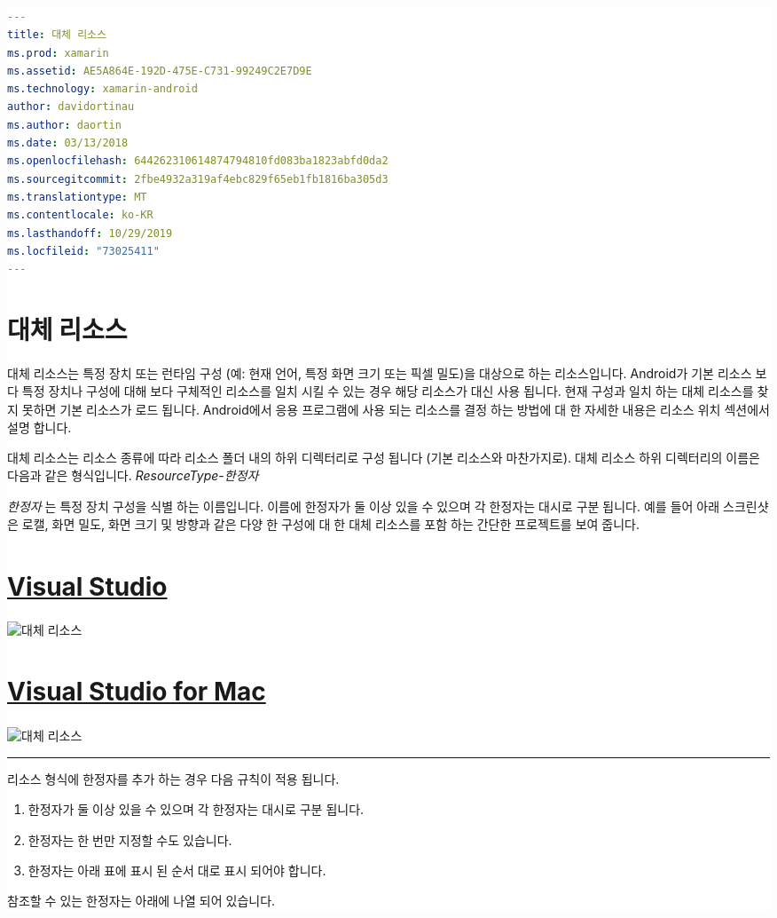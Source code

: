 ```yaml
---
title: 대체 리소스
ms.prod: xamarin
ms.assetid: AE5A864E-192D-475E-C731-99249C2E7D9E
ms.technology: xamarin-android
author: davidortinau
ms.author: daortin
ms.date: 03/13/2018
ms.openlocfilehash: 644262310614874794810fd083ba1823abfd0da2
ms.sourcegitcommit: 2fbe4932a319af4ebc829f65eb1fb1816ba305d3
ms.translationtype: MT
ms.contentlocale: ko-KR
ms.lasthandoff: 10/29/2019
ms.locfileid: "73025411"
---
```

# <a name="alternate-resources"></a>대체 리소스

대체 리소스는 특정 장치 또는 런타임 구성 (예: 현재 언어, 특정 화면 크기 또는 픽셀 밀도)을 대상으로 하는 리소스입니다. Android가 기본 리소스 보다 특정 장치나 구성에 대해 보다 구체적인 리소스를 일치 시킬 수 있는 경우 해당 리소스가 대신 사용 됩니다. 현재 구성과 일치 하는 대체 리소스를 찾지 못하면 기본 리소스가 로드 됩니다. Android에서 응용 프로그램에 사용 되는 리소스를 결정 하는 방법에 대 한 자세한 내용은 리소스 위치 섹션에서 설명 합니다.

대체 리소스는 리소스 종류에 따라 리소스 폴더 내의 하위 디렉터리로 구성 됩니다 (기본 리소스와 마찬가지로). 대체 리소스 하위 디렉터리의 이름은 다음과 같은 형식입니다. _ResourceType_-_한정자_

*한정자* 는 특정 장치 구성을 식별 하는 이름입니다.
이름에 한정자가 둘 이상 있을 수 있으며 각 한정자는 대시로 구분 됩니다. 예를 들어 아래 스크린샷은 로캘, 화면 밀도, 화면 크기 및 방향과 같은 다양 한 구성에 대 한 대체 리소스를 포함 하는 간단한 프로젝트를 보여 줍니다.

# <a name="visual-studiotabwindows"></a>[Visual Studio](#tab/windows)

![대체 리소스](alternate-resources-images/alternate-resources-vs.png)

# <a name="visual-studio-for-mactabmacos"></a>[Visual Studio for Mac](#tab/macos)

![대체 리소스](alternate-resources-images/alternate-resources-xs.png)

-----

리소스 형식에 한정자를 추가 하는 경우 다음 규칙이 적용 됩니다.

1. 한정자가 둘 이상 있을 수 있으며 각 한정자는 대시로 구분 됩니다.

2. 한정자는 한 번만 지정할 수도 있습니다.

3. 한정자는 아래 표에 표시 된 순서 대로 표시 되어야 합니다.

참조할 수 있는 한정자는 아래에 나열 되어 있습니다.
